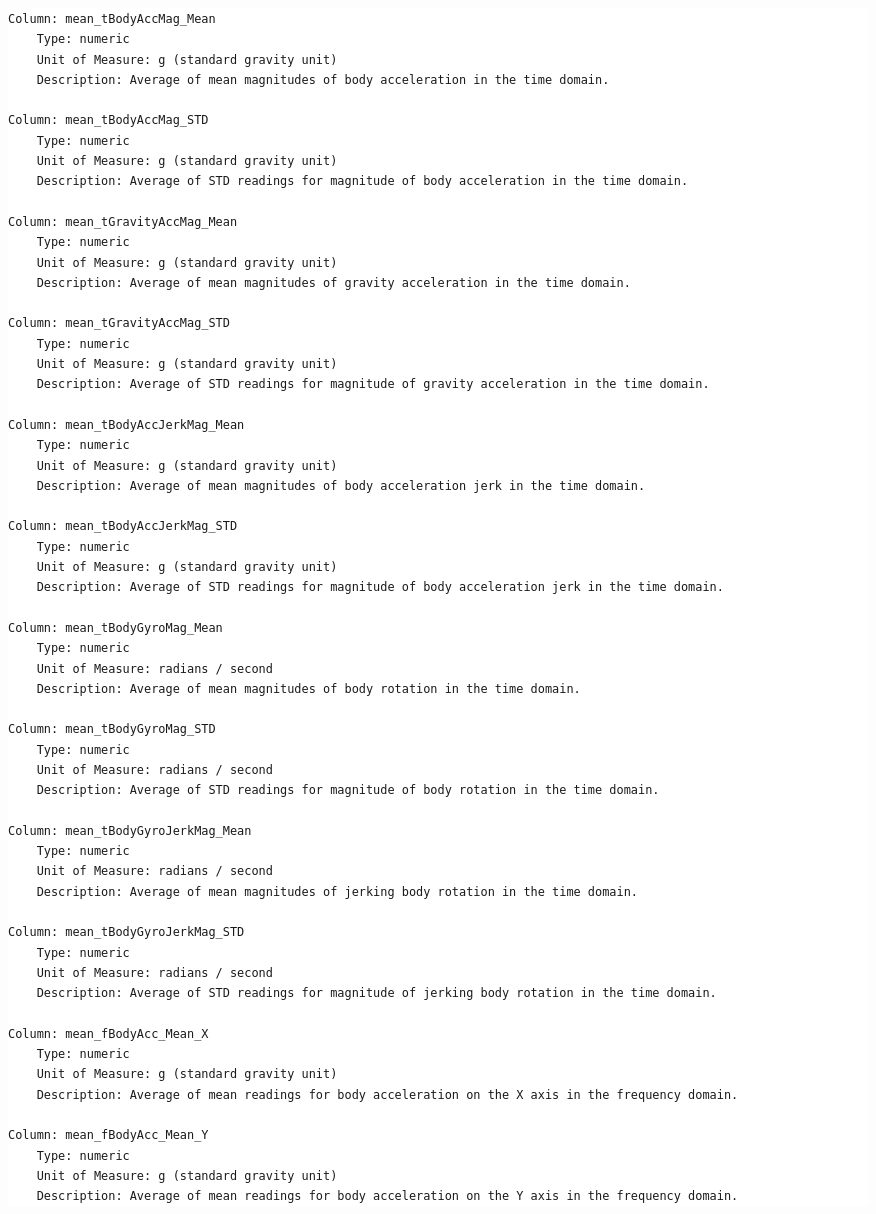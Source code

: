     Column: mean_tBodyAccMag_Mean
        Type: numeric
        Unit of Measure: g (standard gravity unit)
        Description: Average of mean magnitudes of body acceleration in the time domain.
        
    Column: mean_tBodyAccMag_STD
        Type: numeric
        Unit of Measure: g (standard gravity unit)
        Description: Average of STD readings for magnitude of body acceleration in the time domain.
        
    Column: mean_tGravityAccMag_Mean
        Type: numeric
        Unit of Measure: g (standard gravity unit)
        Description: Average of mean magnitudes of gravity acceleration in the time domain.
        
    Column: mean_tGravityAccMag_STD
        Type: numeric
        Unit of Measure: g (standard gravity unit)
        Description: Average of STD readings for magnitude of gravity acceleration in the time domain.
        
    Column: mean_tBodyAccJerkMag_Mean
        Type: numeric
        Unit of Measure: g (standard gravity unit)
        Description: Average of mean magnitudes of body acceleration jerk in the time domain.
        
    Column: mean_tBodyAccJerkMag_STD
        Type: numeric
        Unit of Measure: g (standard gravity unit)
        Description: Average of STD readings for magnitude of body acceleration jerk in the time domain.
        
    Column: mean_tBodyGyroMag_Mean
        Type: numeric
        Unit of Measure: radians / second
        Description: Average of mean magnitudes of body rotation in the time domain.
        
    Column: mean_tBodyGyroMag_STD
        Type: numeric
        Unit of Measure: radians / second
        Description: Average of STD readings for magnitude of body rotation in the time domain.
        
    Column: mean_tBodyGyroJerkMag_Mean
        Type: numeric
        Unit of Measure: radians / second
        Description: Average of mean magnitudes of jerking body rotation in the time domain.
        
    Column: mean_tBodyGyroJerkMag_STD
        Type: numeric
        Unit of Measure: radians / second
        Description: Average of STD readings for magnitude of jerking body rotation in the time domain.
        
    Column: mean_fBodyAcc_Mean_X
        Type: numeric
        Unit of Measure: g (standard gravity unit)
        Description: Average of mean readings for body acceleration on the X axis in the frequency domain. 
        
    Column: mean_fBodyAcc_Mean_Y
        Type: numeric
        Unit of Measure: g (standard gravity unit)
        Description: Average of mean readings for body acceleration on the Y axis in the frequency domain.
        